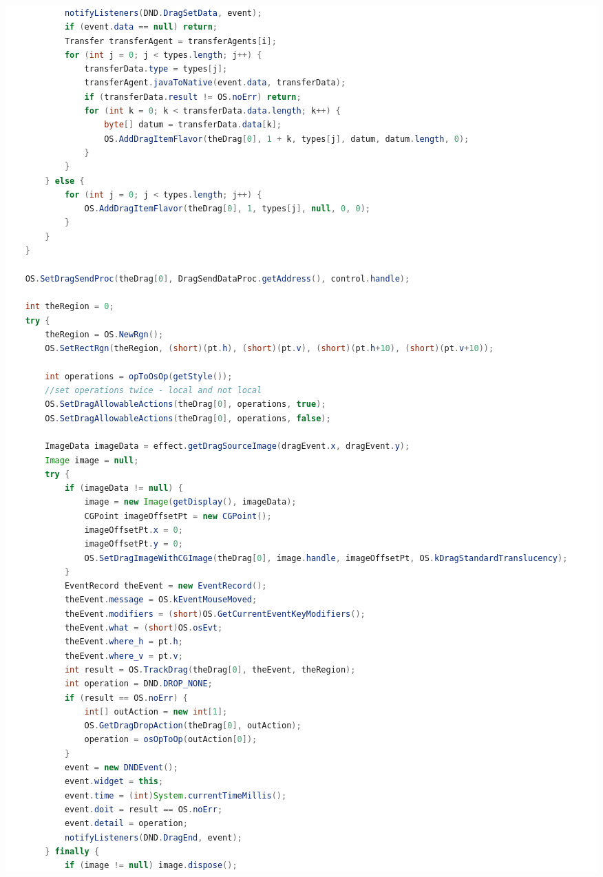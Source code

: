 ```java
			notifyListeners(DND.DragSetData, event);
			if (event.data == null) return;
			Transfer transferAgent = transferAgents[i];
			for (int j = 0; j < types.length; j++) {
				transferData.type = types[j];
				transferAgent.javaToNative(event.data, transferData);
				if (transferData.result != OS.noErr) return;
				for (int k = 0; k < transferData.data.length; k++) {
					byte[] datum = transferData.data[k];
					OS.AddDragItemFlavor(theDrag[0], 1 + k, types[j], datum, datum.length, 0);
				}
			}
		} else {
			for (int j = 0; j < types.length; j++) {
				OS.AddDragItemFlavor(theDrag[0], 1, types[j], null, 0, 0);	
			}	
		}
	}
	
	OS.SetDragSendProc(theDrag[0], DragSendDataProc.getAddress(), control.handle);
	
	int theRegion = 0;
	try {	
		theRegion = OS.NewRgn();
		OS.SetRectRgn(theRegion, (short)(pt.h), (short)(pt.v), (short)(pt.h+10), (short)(pt.v+10));
		
		int operations = opToOsOp(getStyle());
		//set operations twice - local and not local
		OS.SetDragAllowableActions(theDrag[0], operations, true);
		OS.SetDragAllowableActions(theDrag[0], operations, false);
		
		ImageData imageData = effect.getDragSourceImage(dragEvent.x, dragEvent.y);
		Image image = null;
		try {
			if (imageData != null) {
				image = new Image(getDisplay(), imageData);
				CGPoint imageOffsetPt = new CGPoint();
				imageOffsetPt.x = 0;
				imageOffsetPt.y = 0;
				OS.SetDragImageWithCGImage(theDrag[0], image.handle, imageOffsetPt, OS.kDragStandardTranslucency);
			}
			EventRecord theEvent = new EventRecord();
			theEvent.message = OS.kEventMouseMoved;
			theEvent.modifiers = (short)OS.GetCurrentEventKeyModifiers();
			theEvent.what = (short)OS.osEvt;
			theEvent.where_h = pt.h;
			theEvent.where_v = pt.v;	
			int result = OS.TrackDrag(theDrag[0], theEvent, theRegion);
			int operation = DND.DROP_NONE;
			if (result == OS.noErr) { 
				int[] outAction = new int[1];
				OS.GetDragDropAction(theDrag[0], outAction);
				operation = osOpToOp(outAction[0]);
			}	
			event = new DNDEvent();
			event.widget = this;
			event.time = (int)System.currentTimeMillis();
			event.doit = result == OS.noErr;
			event.detail = operation; 
			notifyListeners(DND.DragEnd, event);
		} finally {
			if (image != null) image.dispose();
```